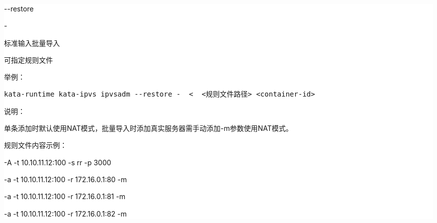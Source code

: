 <tr id="zh-cn_topic_0182220026_row860172553711"><td class="cellrowborder" valign="top" headers="mcps1.2.8.1.1 "><p id="zh-cn_topic_0182220026_p26072514370"><a name="zh-cn_topic_0182220026_p26072514370"></a><a name="zh-cn_topic_0182220026_p26072514370"></a>--restore</p>
</td>
<td class="cellrowborder" colspan="2" valign="top" headers="mcps1.2.8.1.4 mcps1.2.8.1.5 "><p id="zh-cn_topic_0182220026_p1860525203718"><a name="zh-cn_topic_0182220026_p1860525203718"></a><a name="zh-cn_topic_0182220026_p1860525203718"></a>-</p>
</td>
<td class="cellrowborder" valign="top" headers="mcps1.2.8.1.6 "><p id="zh-cn_topic_0182220026_p2061142593713"><a name="zh-cn_topic_0182220026_p2061142593713"></a><a name="zh-cn_topic_0182220026_p2061142593713"></a>标准输入批量导入</p>
<p id="zh-cn_topic_0182220026_p176117251378"><a name="zh-cn_topic_0182220026_p176117251378"></a><a name="zh-cn_topic_0182220026_p176117251378"></a>可指定规则文件</p>
</td>
<td class="cellrowborder" valign="top" headers="mcps1.2.8.1.7 "><p id="zh-cn_topic_0182220026_p196142573717"><a name="zh-cn_topic_0182220026_p196142573717"></a><a name="zh-cn_topic_0182220026_p196142573717"></a>举例：</p>
<pre class="screen" id="zh-cn_topic_0182220026_screen196119255371"><a name="zh-cn_topic_0182220026_screen196119255371"></a><a name="zh-cn_topic_0182220026_screen196119255371"></a>kata-runtime kata-ipvs ipvsadm --restore -  &lt;  &lt;规则文件路径&gt; &lt;container-id&gt;</pre>
<div class="note" id="zh-cn_topic_0182220026_note122642164417"><a name="zh-cn_topic_0182220026_note122642164417"></a><a name="zh-cn_topic_0182220026_note122642164417"></a><span class="notetitle"> 说明： </span><div class="notebody"><p id="zh-cn_topic_0182220026_p11611425143712"><a name="zh-cn_topic_0182220026_p11611425143712"></a><a name="zh-cn_topic_0182220026_p11611425143712"></a>单条添加时默认使用NAT模式，批量导入时添加真实服务器需手动添加-m参数使用NAT模式。</p>
<p id="zh-cn_topic_0182220026_p126182533712"><a name="zh-cn_topic_0182220026_p126182533712"></a><a name="zh-cn_topic_0182220026_p126182533712"></a>规则文件内容示例：</p>
<p id="zh-cn_topic_0182220026_p126162514372"><a name="zh-cn_topic_0182220026_p126162514372"></a><a name="zh-cn_topic_0182220026_p126162514372"></a>-A -t 10.10.11.12:100 -s rr -p  3000</p>
<p id="zh-cn_topic_0182220026_p461225203718"><a name="zh-cn_topic_0182220026_p461225203718"></a><a name="zh-cn_topic_0182220026_p461225203718"></a>-a -t 10.10.11.12:100 -r  172.16.0.1:80 -m</p>
<p id="zh-cn_topic_0182220026_p186116257373"><a name="zh-cn_topic_0182220026_p186116257373"></a><a name="zh-cn_topic_0182220026_p186116257373"></a>-a -t 10.10.11.12:100 -r  172.16.0.1:81 -m</p>
<p id="zh-cn_topic_0182220026_p66152513376"><a name="zh-cn_topic_0182220026_p66152513376"></a><a name="zh-cn_topic_0182220026_p66152513376"></a>-a -t 10.10.11.12:100 -r 172.16.0.1:82  -m</p>
</div></div>
</td>
</tr>

